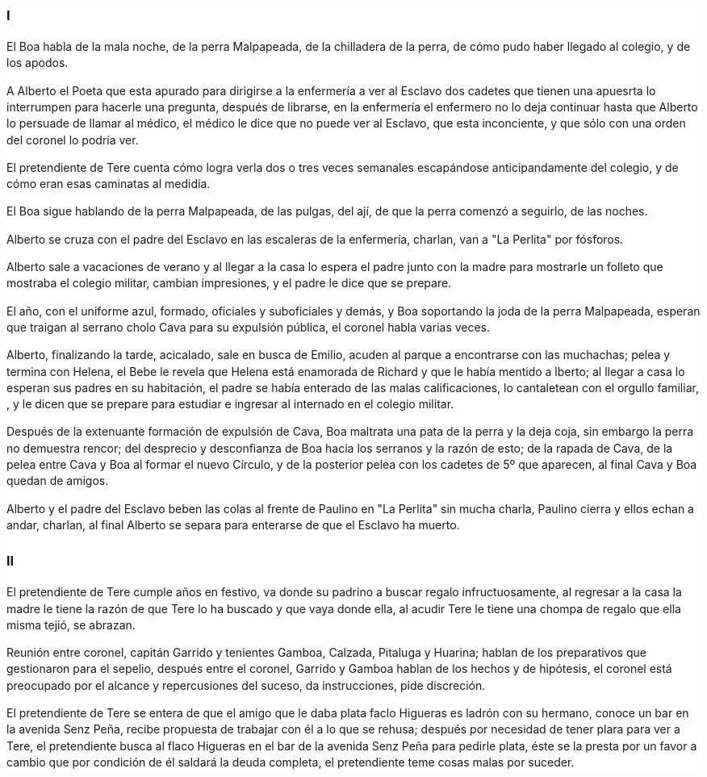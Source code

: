 ### I
El Boa habla de la mala noche, de la perra Malpapeada, de la chilladera de la perra, de cómo pudo haber llegado al colegio, y de los apodos.

A Alberto el Poeta que esta apurado para dirigirse a la enfermería a ver al Esclavo dos cadetes que tienen una apuesrta lo interrumpen para hacerle una pregunta, después de librarse, en la enfermería el enfermero no lo deja continuar hasta que Alberto lo persuade de llamar al médico, el médico le dice que no puede ver al Esclavo, que esta inconciente, y que sólo con una orden del coronel lo podría ver.

El pretendiente de Tere cuenta cómo logra verla dos o tres veces semanales escapándose anticipandamente del colegio, y de cómo eran esas caminatas al medidía.

El Boa sigue hablando de la perra Malpapeada, de las pulgas, del ají, de que la perra comenzó a seguirlo, de las noches.

Alberto se cruza con el padre del Esclavo en las escaleras de la enfermería, charlan, van a "La Perlita" por fósforos.

Alberto sale a vacaciones de verano y al llegar a la casa lo espera el padre junto con la madre para mostrarle un folleto que mostraba el colegio militar, cambian impresiones, y el padre le dice que se prepare.

El año, con el uniforme azul, formado, oficiales y suboficiales y demás, y Boa soportando la joda de la perra Malpapeada, esperan que traigan al serrano cholo Cava para su expulsión pública, el coronel habla varias veces.

Alberto, finalizando la tarde, acicalado, sale en busca de Emilio, acuden al parque a encontrarse con las muchachas; pelea y termina con Helena, el Bebe le revela que Helena está enamorada de Richard y que le había mentido a lberto; al llegar a casa lo esperan sus padres en su habitación, el padre se había enterado de las malas calificaciones, lo cantaletean con el orgullo familiar, , y le dicen que se prepare para estudiar e ingresar al internado en el colegio militar.

Después de la extenuante formación de expulsión de Cava, Boa maltrata una pata de la perra y la deja coja, sin embargo la perra no demuestra rencor; del desprecio y desconfianza de Boa hacia los serranos y la razón de esto; de la rapada de Cava, de la pelea entre Cava y Boa al formar el nuevo Círculo, y de la posterior pelea con los cadetes de 5º que aparecen, al final Cava y Boa quedan de amigos.

Alberto y el padre del Esclavo beben las colas al frente de Paulino en "La Perlita" sin mucha charla, Paulino cierra y ellos echan a andar, charlan, al final Alberto se separa para enterarse de que el Esclavo ha muerto.


### II
El pretendiente de Tere cumple años en festivo, va donde su padrino a buscar regalo infructuosamente, al regresar a la casa la madre le tiene la razón de que Tere lo ha buscado y que vaya donde ella, al acudir Tere le tiene una chompa de regalo que ella misma tejió, se abrazan.

Reunión entre coronel, capitán Garrido y tenientes Gamboa, Calzada, Pitaluga y Huarina; hablan de los preparativos que gestionaron para el sepelio, después entre el coronel, Garrido y Gamboa hablan de los hechos y de hipótesis, el coronel está preocupado por el alcance y repercusiones del suceso, da instrucciones, pide discreción.

El pretendiente de Tere se entera de que el amigo que le daba plata faclo Higueras es ladrón con su hermano, conoce un bar en la avenida Senz Peña, recibe propuesta de trabajar con él a lo que se rehusa; después por necesidad de tener plara para ver a Tere, el pretendiente busca al flaco Higueras en el bar de la avenida Senz Peña para pedirle plata, éste se la presta por un favor a cambio que por condición de él saldará la deuda completa, el pretendiente teme cosas malas por suceder.
